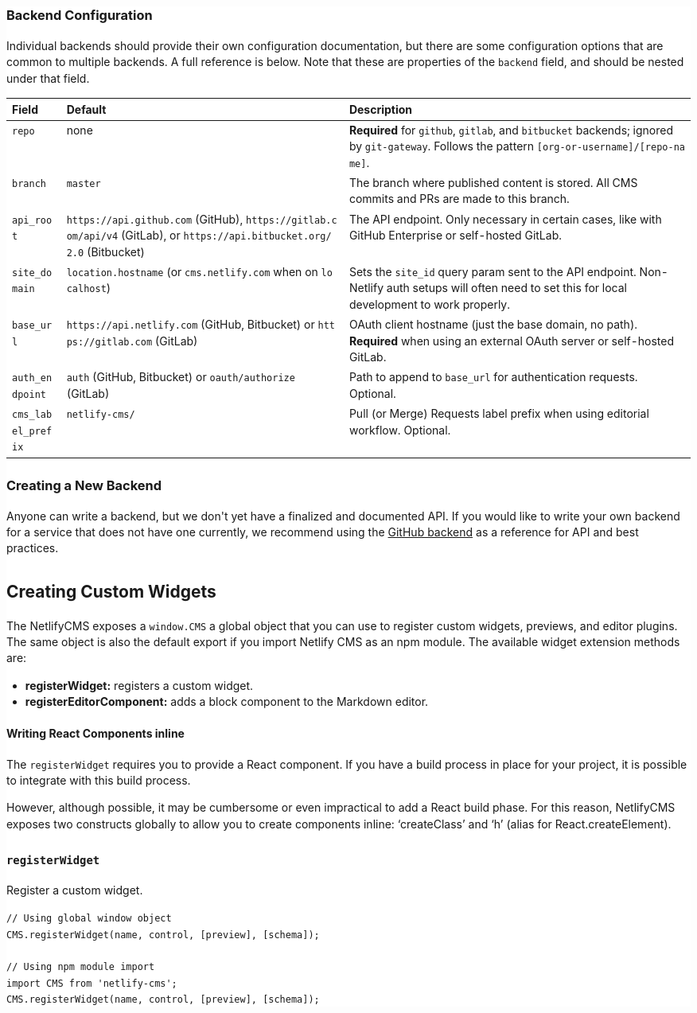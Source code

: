 ### Backend Configuration <a id="backend-configuration"></a>

Individual backends should provide their own configuration documentation, but there are some configuration options that are common to multiple backends. A full reference is below. Note that these are properties of the `backend` field, and should be nested under that field.

| Field              | Default                                                                                                                       | Description                                                                                                                                          |
| :----------------- | :---------------------------------------------------------------------------------------------------------------------------- | :--------------------------------------------------------------------------------------------------------------------------------------------------- |
| `repo`             | none                                                                                                                          | **Required** for `github`, `gitlab`, and `bitbucket` backends; ignored by `git-gateway`. Follows the pattern `[org-or-username]/[repo-name]`.        |
| `branch`           | `master`                                                                                                                      | The branch where published content is stored. All CMS commits and PRs are made to this branch.                                                       |
| `api_root`         | `https://api.github.com` \(GitHub\), `https://gitlab.com/api/v4` \(GitLab\), or `https://api.bitbucket.org/2.0` \(Bitbucket\) | The API endpoint. Only necessary in certain cases, like with GitHub Enterprise or self-hosted GitLab.                                                |
| `site_domain`      | `location.hostname` \(or `cms.netlify.com` when on `localhost`\)                                                              | Sets the `site_id` query param sent to the API endpoint. Non-Netlify auth setups will often need to set this for local development to work properly. |
| `base_url`         | `https://api.netlify.com` \(GitHub, Bitbucket\) or `https://gitlab.com` \(GitLab\)                                            | OAuth client hostname \(just the base domain, no path\). **Required** when using an external OAuth server or self-hosted GitLab.                     |
| `auth_endpoint`    | `auth` \(GitHub, Bitbucket\) or `oauth/authorize` \(GitLab\)                                                                  | Path to append to `base_url` for authentication requests. Optional.                                                                                  |
| `cms_label_prefix` | `netlify-cms/`                                                                                                                | Pull \(or Merge\) Requests label prefix when using editorial workflow. Optional.                                                                     |

### Creating a New Backend <a id="creating-a-new-backend"></a>

Anyone can write a backend, but we don't yet have a finalized and documented API. If you would like to write your own backend for a service that does not have one currently, we recommend using the [GitHub backend](https://github.com/netlify/netlify-cms/tree/master/packages/netlify-cms-backend-github) as a reference for API and best practices.

## Creating Custom Widgets

The NetlifyCMS exposes a `window.CMS` a global object that you can use to register custom widgets, previews, and editor plugins. The same object is also the default export if you import Netlify CMS as an npm module. The available widget extension methods are:

- **registerWidget:** registers a custom widget.
- **registerEditorComponent:** adds a block component to the Markdown editor.

#### Writing React Components inline <a id="writing-react-components-inline"></a>

The `registerWidget` requires you to provide a React component. If you have a build process in place for your project, it is possible to integrate with this build process.

However, although possible, it may be cumbersome or even impractical to add a React build phase. For this reason, NetlifyCMS exposes two constructs globally to allow you to create components inline: ‘createClass’ and ‘h’ \(alias for React.createElement\).

### `registerWidget` <a id="registerwidget"></a>

Register a custom widget.

```text
// Using global window object
CMS.registerWidget(name, control, [preview], [schema]);

// Using npm module import
import CMS from 'netlify-cms';
CMS.registerWidget(name, control, [preview], [schema]);
```

